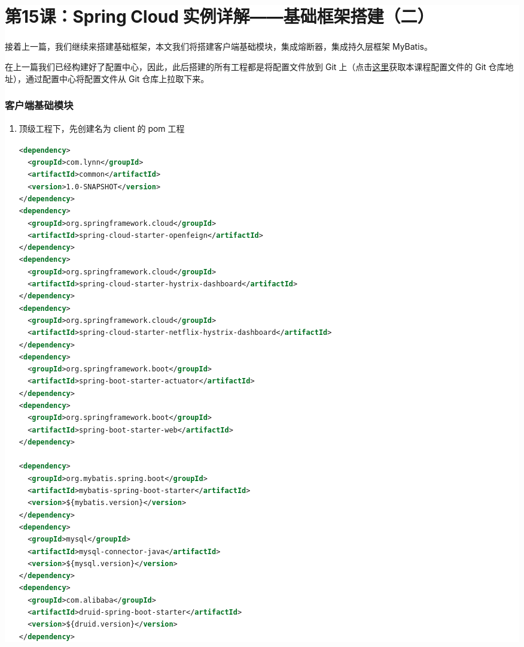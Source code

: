# 第15课：Spring Cloud 实例详解——基础框架搭建（二）

接着上一篇，我们继续来搭建基础框架，本文我们将搭建客户端基础模块，集成熔断器，集成持久层框架 MyBatis。

在上一篇我们已经构建好了配置中心，因此，此后搭建的所有工程都是将配置文件放到 Git 上（点击[这里](https://github.com/springcloudlynn/springcloudinactivity)获取本课程配置文件的 Git 仓库地址），通过配置中心将配置文件从 Git 仓库上拉取下来。

### 客户端基础模块

1. 顶级工程下，先创建名为 client 的 pom 工程

   ```xml
   <dependency>
     <groupId>com.lynn</groupId>
     <artifactId>common</artifactId>
     <version>1.0-SNAPSHOT</version>
   </dependency>
   <dependency>
     <groupId>org.springframework.cloud</groupId>
     <artifactId>spring-cloud-starter-openfeign</artifactId>
   </dependency>
   <dependency>
     <groupId>org.springframework.cloud</groupId>
     <artifactId>spring-cloud-starter-hystrix-dashboard</artifactId>
   </dependency>
   <dependency>
     <groupId>org.springframework.cloud</groupId>
     <artifactId>spring-cloud-starter-netflix-hystrix-dashboard</artifactId>
   </dependency>
   <dependency>
     <groupId>org.springframework.boot</groupId>
     <artifactId>spring-boot-starter-actuator</artifactId>
   </dependency>
   <dependency>
     <groupId>org.springframework.boot</groupId>
     <artifactId>spring-boot-starter-web</artifactId>
   </dependency>
   
   <dependency>
     <groupId>org.mybatis.spring.boot</groupId>
     <artifactId>mybatis-spring-boot-starter</artifactId>
     <version>${mybatis.version}</version>
   </dependency>
   <dependency>
     <groupId>mysql</groupId>
     <artifactId>mysql-connector-java</artifactId>
     <version>${mysql.version}</version>
   </dependency>
   <dependency>
     <groupId>com.alibaba</groupId>
     <artifactId>druid-spring-boot-starter</artifactId>
     <version>${druid.version}</version>
   </dependency>
   ```
